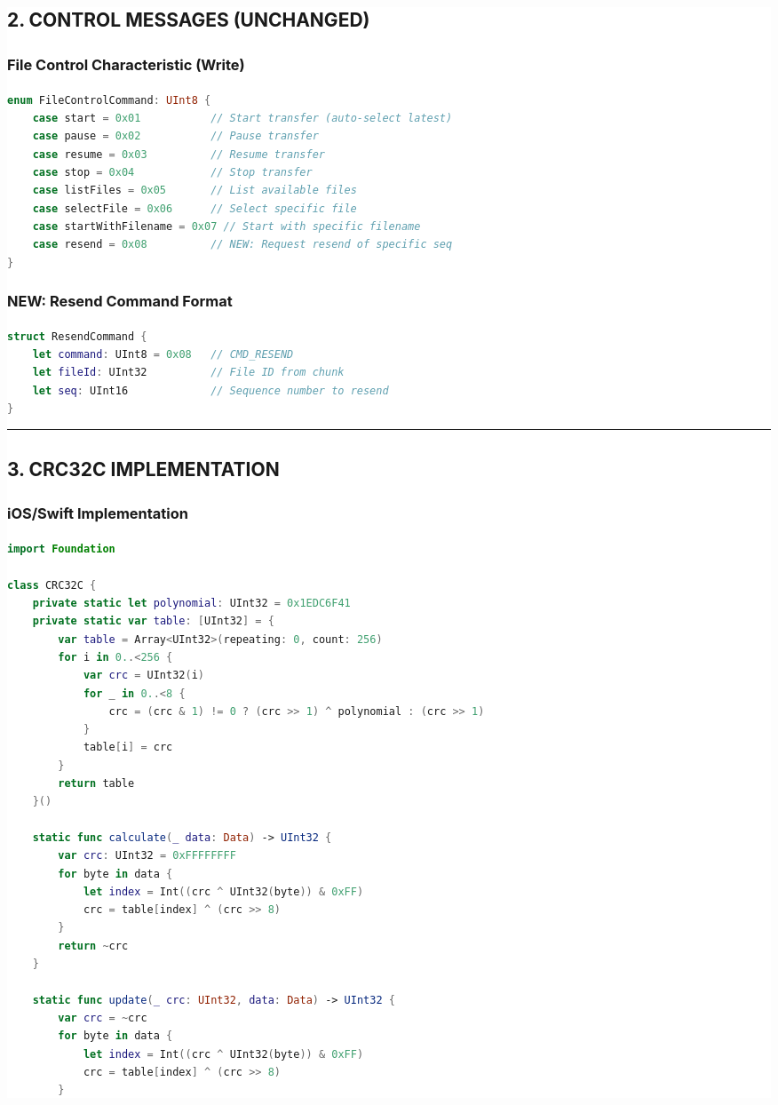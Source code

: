 
## **2. CONTROL MESSAGES (UNCHANGED)**

### **File Control Characteristic (Write)**
```swift
enum FileControlCommand: UInt8 {
    case start = 0x01           // Start transfer (auto-select latest)
    case pause = 0x02           // Pause transfer
    case resume = 0x03          // Resume transfer
    case stop = 0x04            // Stop transfer
    case listFiles = 0x05       // List available files
    case selectFile = 0x06      // Select specific file
    case startWithFilename = 0x07 // Start with specific filename
    case resend = 0x08          // NEW: Request resend of specific seq
}
```

### **NEW: Resend Command Format**
```swift
struct ResendCommand {
    let command: UInt8 = 0x08   // CMD_RESEND
    let fileId: UInt32          // File ID from chunk
    let seq: UInt16             // Sequence number to resend
}
```

---

## **3. CRC32C IMPLEMENTATION**

### **iOS/Swift Implementation**
```swift
import Foundation

class CRC32C {
    private static let polynomial: UInt32 = 0x1EDC6F41
    private static var table: [UInt32] = {
        var table = Array<UInt32>(repeating: 0, count: 256)
        for i in 0..<256 {
            var crc = UInt32(i)
            for _ in 0..<8 {
                crc = (crc & 1) != 0 ? (crc >> 1) ^ polynomial : (crc >> 1)
            }
            table[i] = crc
        }
        return table
    }()
    
    static func calculate(_ data: Data) -> UInt32 {
        var crc: UInt32 = 0xFFFFFFFF
        for byte in data {
            let index = Int((crc ^ UInt32(byte)) & 0xFF)
            crc = table[index] ^ (crc >> 8)
        }
        return ~crc
    }
    
    static func update(_ crc: UInt32, data: Data) -> UInt32 {
        var crc = ~crc
        for byte in data {
            let index = Int((crc ^ UInt32(byte)) & 0xFF)
            crc = table[index] ^ (crc >> 8)
        }
```